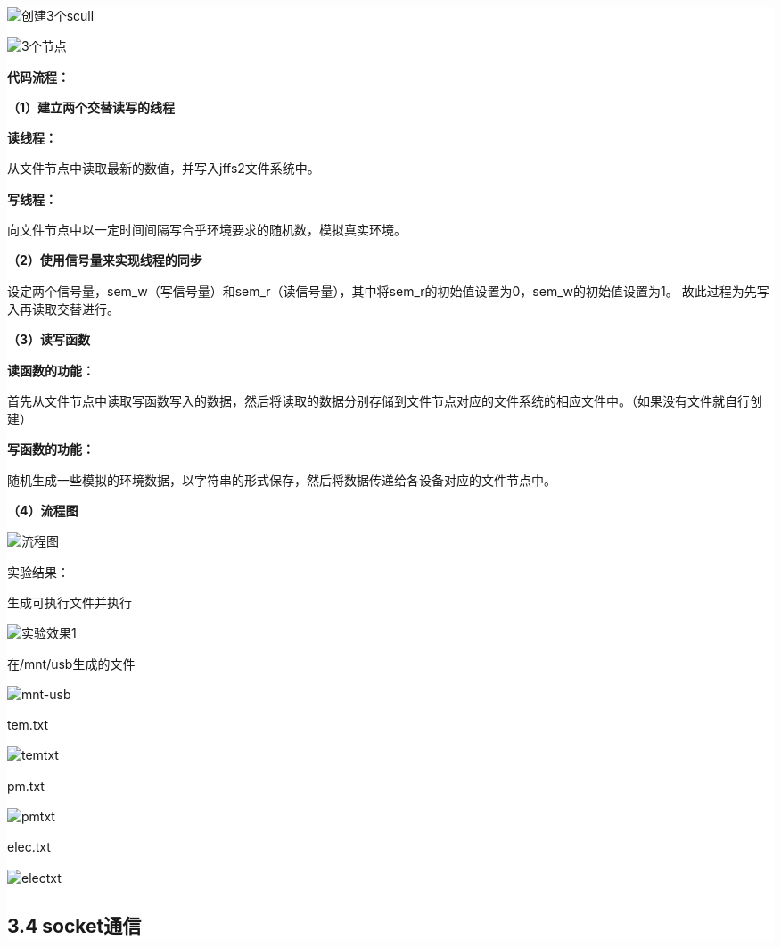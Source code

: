 ![创建3个scull](https://tva1.sinaimg.cn/large/007S8ZIlgy1gfjwbzbpg2j30d3027aa3.jpg)

![3个节点](https://tva1.sinaimg.cn/large/007S8ZIlgy1gfjwc6dm7qj30dc01fq31.jpg)

**代码流程：**

**（1）建立两个交替读写的线程**

**读线程：**

从文件节点中读取最新的数值，并写入jffs2文件系统中。

**写线程：**

向文件节点中以一定时间间隔写合乎环境要求的随机数，模拟真实环境。

**（2）使用信号量来实现线程的同步**

设定两个信号量，sem_w（写信号量）和sem_r（读信号量），其中将sem_r的初始值设置为0，sem_w的初始值设置为1。
 故此过程为先写入再读取交替进行。

**（3）读写函数**

**读函数的功能：**

首先从文件节点中读取写函数写入的数据，然后将读取的数据分别存储到文件节点对应的文件系统的相应文件中。（如果没有文件就自行创建）

**写函数的功能：**

随机生成一些模拟的环境数据，以字符串的形式保存，然后将数据传递给各设备对应的文件节点中。

**（4）流程图**

![流程图](https://tva1.sinaimg.cn/large/007S8ZIlgy1gfjwcp7iooj30g40cmt9n.jpg)

实验结果：

生成可执行文件并执行

![实验效果1](https://tva1.sinaimg.cn/large/007S8ZIlgy1gfjwgs4588j308m0a6js1.jpg)

在/mnt/usb生成的文件

![mnt-usb](https://tva1.sinaimg.cn/large/007S8ZIlgy1gfjwgyztirj308r03b3ye.jpg)

tem.txt

![temtxt](https://tva1.sinaimg.cn/large/007S8ZIlgy1gfjwgc70s3j30d502cq2u.jpg)

pm.txt

![pmtxt](https://tva1.sinaimg.cn/large/007S8ZIlgy1gfjwh6lkl4j30ca02fmx2.jpg)

elec.txt

![electxt](https://tva1.sinaimg.cn/large/007S8ZIlgy1gfjwi04qznj30dc026jra.jpg)

## 3.4 socket通信
